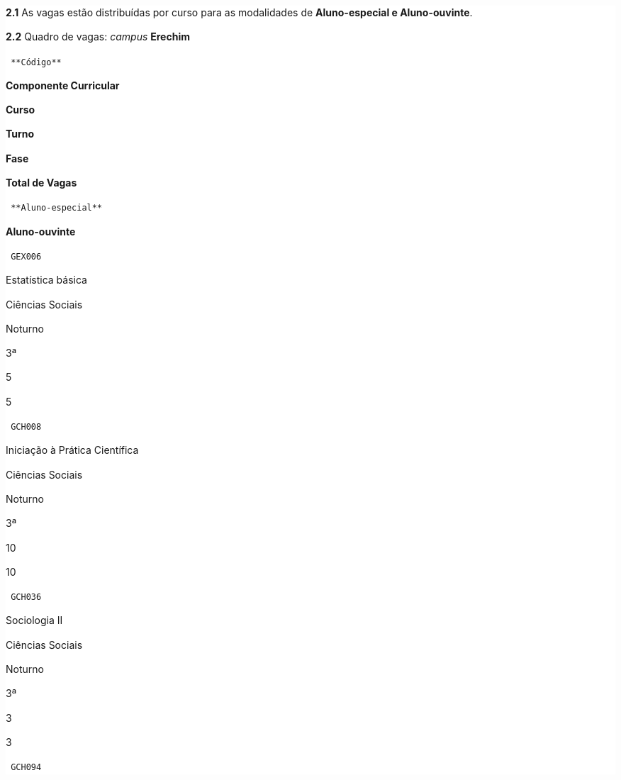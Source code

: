  **2.1** As vagas estão distribuídas por curso para as modalidades de **Aluno-especial e Aluno-ouvinte**.

 **2.2** Quadro de vagas: *campus* **Erechim**

     **Código**

   **Componente Curricular**

   **Curso**

   **Turno**

   **Fase**

   **Total de Vagas**

     **Aluno-especial**

   **Aluno-ouvinte**

     GEX006

   Estatística básica

   Ciências Sociais

   Noturno

   3ª

   5

   5

     GCH008

   Iniciação à Prática Científica

   Ciências Sociais

   Noturno

   3ª

   10

   10

     GCH036

   Sociologia II

   Ciências Sociais

   Noturno

   3ª

   3

   3

     GCH094

